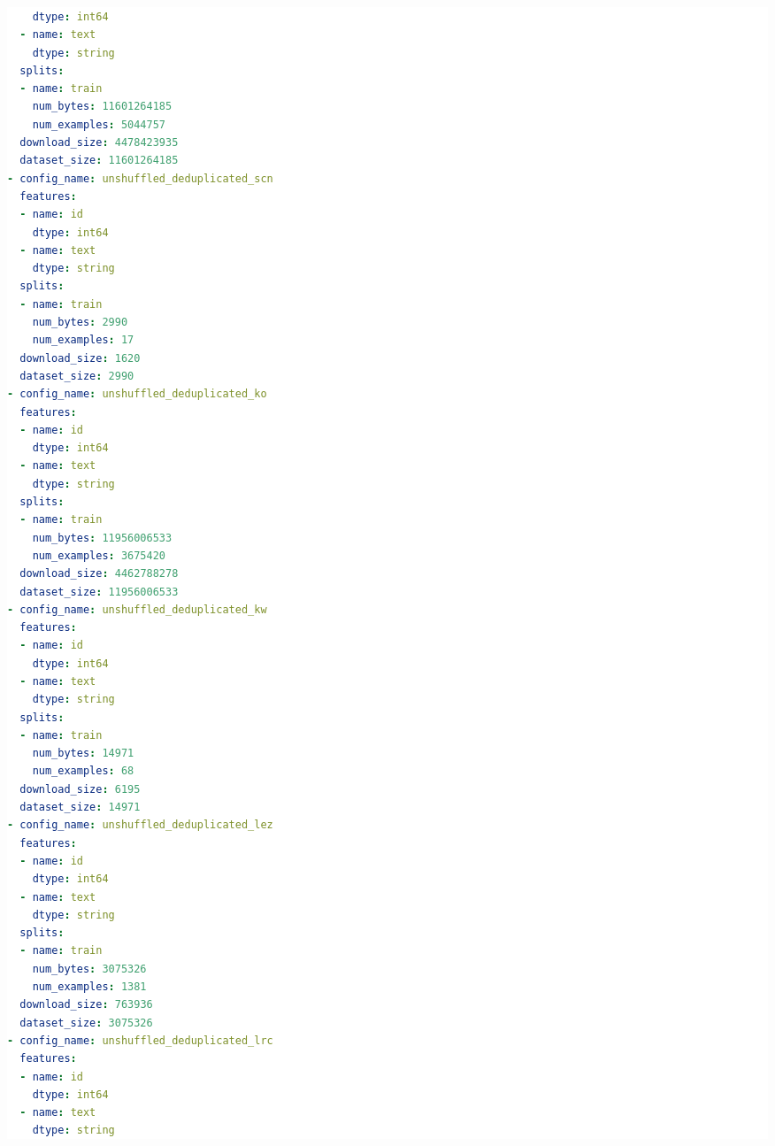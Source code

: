 ```yaml
    dtype: int64
  - name: text
    dtype: string
  splits:
  - name: train
    num_bytes: 11601264185
    num_examples: 5044757
  download_size: 4478423935
  dataset_size: 11601264185
- config_name: unshuffled_deduplicated_scn
  features:
  - name: id
    dtype: int64
  - name: text
    dtype: string
  splits:
  - name: train
    num_bytes: 2990
    num_examples: 17
  download_size: 1620
  dataset_size: 2990
- config_name: unshuffled_deduplicated_ko
  features:
  - name: id
    dtype: int64
  - name: text
    dtype: string
  splits:
  - name: train
    num_bytes: 11956006533
    num_examples: 3675420
  download_size: 4462788278
  dataset_size: 11956006533
- config_name: unshuffled_deduplicated_kw
  features:
  - name: id
    dtype: int64
  - name: text
    dtype: string
  splits:
  - name: train
    num_bytes: 14971
    num_examples: 68
  download_size: 6195
  dataset_size: 14971
- config_name: unshuffled_deduplicated_lez
  features:
  - name: id
    dtype: int64
  - name: text
    dtype: string
  splits:
  - name: train
    num_bytes: 3075326
    num_examples: 1381
  download_size: 763936
  dataset_size: 3075326
- config_name: unshuffled_deduplicated_lrc
  features:
  - name: id
    dtype: int64
  - name: text
    dtype: string
```